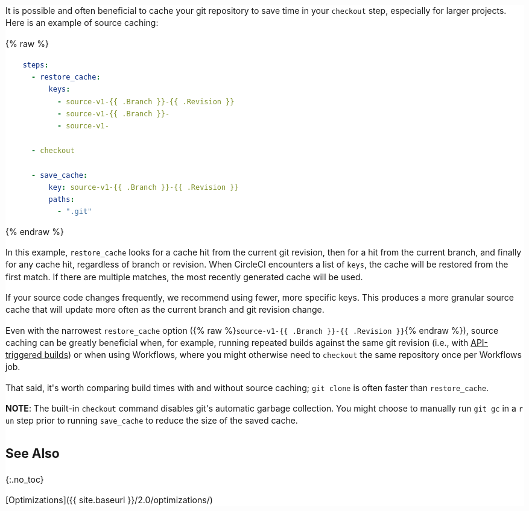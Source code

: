 It is possible and often beneficial to cache your git repository to save time in your `checkout` step, especially for larger projects. Here is an example of source caching:

{% raw %}

```yaml
    steps:
      - restore_cache:
          keys:
            - source-v1-{{ .Branch }}-{{ .Revision }}
            - source-v1-{{ .Branch }}-
            - source-v1-

      - checkout

      - save_cache:
          key: source-v1-{{ .Branch }}-{{ .Revision }}
          paths:
            - ".git"
```

{% endraw %}

In this example, `restore_cache` looks for a cache hit from the current git revision, then for a hit from the current branch, and finally for any cache hit, regardless of branch or revision. When CircleCI encounters a list of `keys`, the cache will be restored from the first match. If there are multiple matches, the most recently generated cache will be used.

If your source code changes frequently, we recommend using fewer, more specific keys. This produces a more granular source cache that will update more often as the current branch and git revision change.

Even with the narrowest `restore_cache` option ({% raw %}`source-v1-{{ .Branch }}-{{ .Revision }}`{% endraw %}), source caching can be greatly beneficial when, for example, running repeated builds against the same git revision (i.e., with [API-triggered builds](https://circleci.com/docs/api/v1/#trigger-a-new-build-by-project-preview)) or when using Workflows, where you might otherwise need to `checkout` the same repository once per Workflows job.

That said, it's worth comparing build times with and without source caching; `git clone` is often faster than `restore_cache`.

**NOTE**: The built-in `checkout` command disables git's automatic garbage collection. You might choose to manually run `git gc` in a `run` step prior to running `save_cache` to reduce the size of the saved cache.

## See Also
{:.no_toc}

[Optimizations]({{ site.baseurl }}/2.0/optimizations/)
